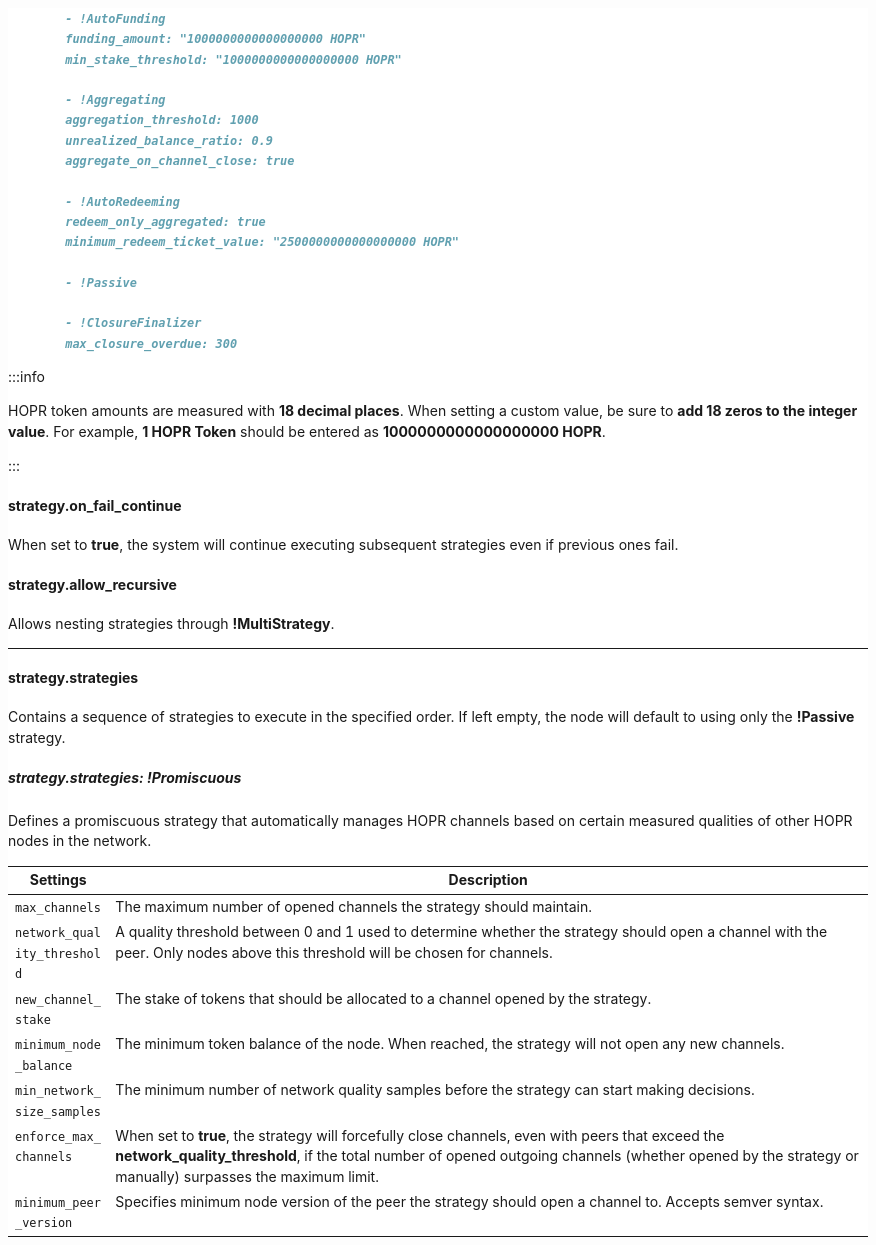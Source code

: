 ```md
        - !AutoFunding
        funding_amount: "1000000000000000000 HOPR"
        min_stake_threshold: "1000000000000000000 HOPR"
        
        - !Aggregating
        aggregation_threshold: 1000
        unrealized_balance_ratio: 0.9
        aggregate_on_channel_close: true
        
        - !AutoRedeeming
        redeem_only_aggregated: true
        minimum_redeem_ticket_value: "2500000000000000000 HOPR"
        
        - !Passive    
        
        - !ClosureFinalizer
        max_closure_overdue: 300
```

:::info

HOPR token amounts are measured with **18 decimal places**. When setting a custom value, be sure to **add 18 zeros to the integer value**. For example, **1 HOPR Token** should be entered as **1000000000000000000 HOPR**.

:::

#### strategy.on_fail_continue

When set to **true**, the system will continue executing subsequent strategies even if previous ones fail.

#### strategy.allow_recursive

Allows nesting strategies through **!MultiStrategy**.

---

#### strategy.strategies

Contains a sequence of strategies to execute in the specified order. If left empty, the node will default to using only the **!Passive** strategy.

##### strategy.strategies: !Promiscuous

Defines a promiscuous strategy that automatically manages HOPR channels based on certain measured qualities of other HOPR nodes in the network.

| Settings | Description |
| --- | --- |
| `max_channels` | The maximum number of opened channels the strategy should maintain. |
| `network_quality_threshold` | A quality threshold between 0 and 1 used to determine whether the strategy should open a channel with the peer. Only nodes above this threshold will be chosen for channels. |
| `new_channel_stake` | The stake of tokens that should be allocated to a channel opened by the strategy. |
| `minimum_node_balance` | The minimum token balance of the node. When reached, the strategy will not open any new channels. |
| `min_network_size_samples` | The minimum number of network quality samples before the strategy can start making decisions. |
| `enforce_max_channels` | When set to **true**, the strategy will forcefully close channels, even with peers that exceed the **network_quality_threshold**, if the total number of opened outgoing channels (whether opened by the strategy or manually) surpasses the maximum limit. |
| `minimum_peer_version` | Specifies minimum node version of the peer the strategy should open a channel to. Accepts semver syntax. |
